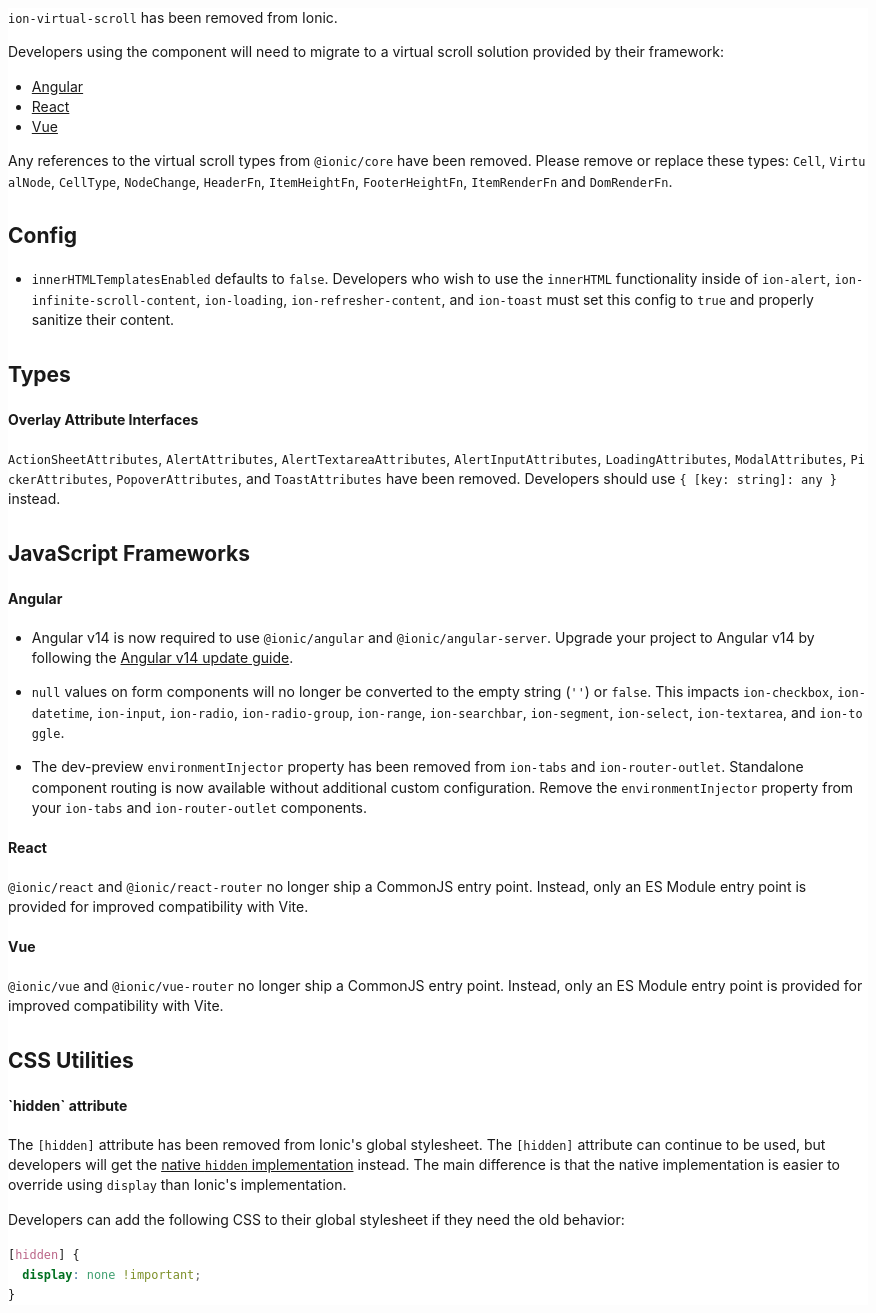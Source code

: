 `ion-virtual-scroll` has been removed from Ionic.

Developers using the component will need to migrate to a virtual scroll solution provided by their framework:

- [Angular](https://ionicframework.com/docs/angular/virtual-scroll)
- [React](https://ionicframework.com/docs/react/virtual-scroll)
- [Vue](https://ionicframework.com/docs/vue/virtual-scroll)

Any references to the virtual scroll types from `@ionic/core` have been removed. Please remove or replace these types: `Cell`, `VirtualNode`, `CellType`, `NodeChange`, `HeaderFn`, `ItemHeightFn`, `FooterHeightFn`, `ItemRenderFn` and `DomRenderFn`.

<h2 id="version-7x-config">Config</h2>

- `innerHTMLTemplatesEnabled` defaults to `false`. Developers who wish to use the `innerHTML` functionality inside of `ion-alert`, `ion-infinite-scroll-content`, `ion-loading`, `ion-refresher-content`, and `ion-toast` must set this config to `true` and properly sanitize their content.

<h2 id="version-7x-types">Types</h2>

<h4 id="version-7x-overlay-attribute-interfaces">Overlay Attribute Interfaces</h4>

`ActionSheetAttributes`, `AlertAttributes`, `AlertTextareaAttributes`, `AlertInputAttributes`, `LoadingAttributes`, `ModalAttributes`, `PickerAttributes`, `PopoverAttributes`, and `ToastAttributes` have been removed. Developers should use `{ [key: string]: any }` instead.

<h2 id="version-7x-javascript-frameworks">JavaScript Frameworks</h2>

<h4 id="version-7x-angular">Angular</h4>

- Angular v14 is now required to use `@ionic/angular` and `@ionic/angular-server`. Upgrade your project to Angular v14 by following the [Angular v14 update guide](https://update.angular.io/?l=3&v=13.0-14.0).

- `null` values on form components will no longer be converted to the empty string (`''`) or `false`. This impacts `ion-checkbox`, `ion-datetime`, `ion-input`, `ion-radio`, `ion-radio-group`, `ion-range`, `ion-searchbar`, `ion-segment`, `ion-select`, `ion-textarea`, and `ion-toggle`.

- The dev-preview `environmentInjector` property has been removed from `ion-tabs` and `ion-router-outlet`. Standalone component routing is now available without additional custom configuration. Remove the `environmentInjector` property from your `ion-tabs` and `ion-router-outlet` components.

<h4 id="version-7x-react">React</h4>

`@ionic/react` and `@ionic/react-router` no longer ship a CommonJS entry point. Instead, only an ES Module entry point is provided for improved compatibility with Vite.

<h4 id="version-7x-vue">Vue</h4>

`@ionic/vue` and `@ionic/vue-router` no longer ship a CommonJS entry point. Instead, only an ES Module entry point is provided for improved compatibility with Vite.

<h2 id="version-7x-css-utilities">CSS Utilities</h2>

<h4 id="version-7x-hidden-attribute">`hidden` attribute</h4>

The `[hidden]` attribute has been removed from Ionic's global stylesheet. The `[hidden]` attribute can continue to be used, but developers will get the [native `hidden` implementation](https://developer.mozilla.org/en-US/docs/Web/HTML/Global_attributes/hidden) instead. The main difference is that the native implementation is easier to override using `display` than Ionic's implementation.

Developers can add the following CSS to their global stylesheet if they need the old behavior:

```css
[hidden] {
  display: none !important;
}
```

